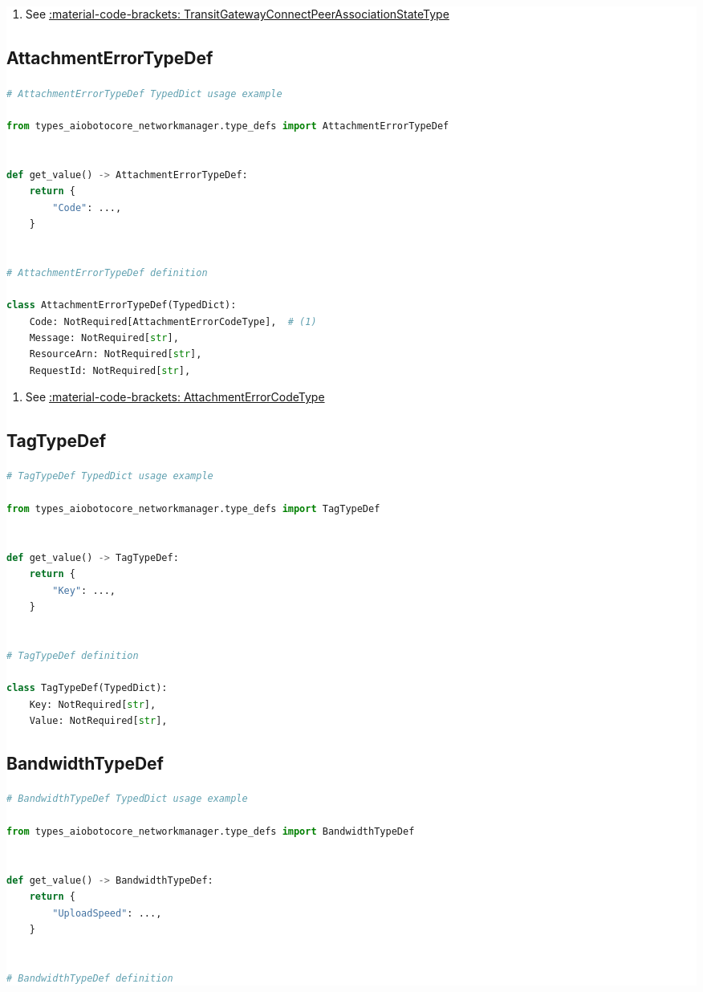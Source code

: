 1. See [:material-code-brackets: TransitGatewayConnectPeerAssociationStateType](./literals.md#transitgatewayconnectpeerassociationstatetype) 
## AttachmentErrorTypeDef

```python
# AttachmentErrorTypeDef TypedDict usage example

from types_aiobotocore_networkmanager.type_defs import AttachmentErrorTypeDef


def get_value() -> AttachmentErrorTypeDef:
    return {
        "Code": ...,
    }


# AttachmentErrorTypeDef definition

class AttachmentErrorTypeDef(TypedDict):
    Code: NotRequired[AttachmentErrorCodeType],  # (1)
    Message: NotRequired[str],
    ResourceArn: NotRequired[str],
    RequestId: NotRequired[str],
```

1. See [:material-code-brackets: AttachmentErrorCodeType](./literals.md#attachmenterrorcodetype) 
## TagTypeDef

```python
# TagTypeDef TypedDict usage example

from types_aiobotocore_networkmanager.type_defs import TagTypeDef


def get_value() -> TagTypeDef:
    return {
        "Key": ...,
    }


# TagTypeDef definition

class TagTypeDef(TypedDict):
    Key: NotRequired[str],
    Value: NotRequired[str],
```

## BandwidthTypeDef

```python
# BandwidthTypeDef TypedDict usage example

from types_aiobotocore_networkmanager.type_defs import BandwidthTypeDef


def get_value() -> BandwidthTypeDef:
    return {
        "UploadSpeed": ...,
    }


# BandwidthTypeDef definition

```